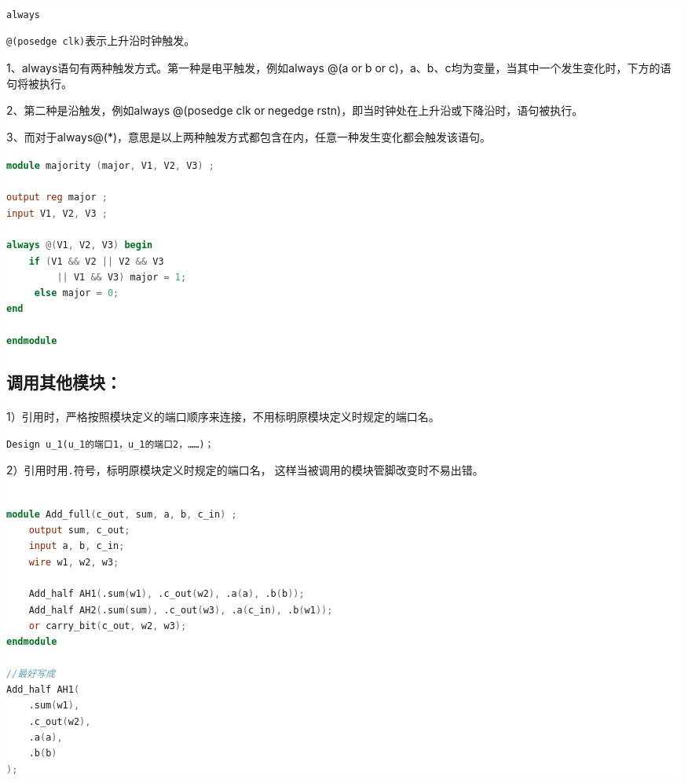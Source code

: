 

`always`

`@(posedge clk)`表示上升沿时钟触发。

1、always语句有两种触发方式。第一种是电平触发，例如always @(a or b or c)，a、b、c均为变量，当其中一个发生变化时，下方的语句将被执行。

2、第二种是沿触发，例如always @(posedge clk or negedge rstn)，即当时钟处在上升沿或下降沿时，语句被执行。

3、而对于always@(*)，意思是以上两种触发方式都包含在内，任意一种发生变化都会触发该语句。

```Verilog
module majority (major, V1, V2, V3) ;

output reg major ;
input V1, V2, V3 ;

always @(V1, V2, V3) begin
	if (V1 && V2 || V2 && V3
         || V1 && V3) major = 1;
     else major = 0;
end

endmodule 

```



## 调用其他模块：

1）引用时，严格按照模块定义的端口顺序来连接，不用标明原模块定义时规定的端口名。

`Design u_1(u_1的端口1，u_1的端口2，……)；`

2）引用时用`.`符号，标明原模块定义时规定的端口名， 这样当被调用的模块管脚改变时不易出错。

```verilog

module Add_full(c_out, sum, a, b, c_in) ;
	output sum, c_out;
	input a, b, c_in;
	wire w1, w2, w3;

	Add_half AH1(.sum(w1), .c_out(w2), .a(a), .b(b));
	Add_half AH2(.sum(sum), .c_out(w3), .a(c_in), .b(w1));
	or carry_bit(c_out, w2, w3);
endmodule

//最好写成
Add_half AH1(
	.sum(w1), 
	.c_out(w2), 
	.a(a), 
	.b(b)
);
```

